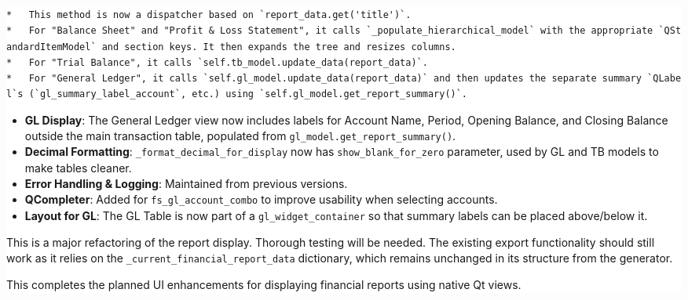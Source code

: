     *   This method is now a dispatcher based on `report_data.get('title')`.
    *   For "Balance Sheet" and "Profit & Loss Statement", it calls `_populate_hierarchical_model` with the appropriate `QStandardItemModel` and section keys. It then expands the tree and resizes columns.
    *   For "Trial Balance", it calls `self.tb_model.update_data(report_data)`.
    *   For "General Ledger", it calls `self.gl_model.update_data(report_data)` and then updates the separate summary `QLabel`s (`gl_summary_label_account`, etc.) using `self.gl_model.get_report_summary()`.
*   **GL Display**: The General Ledger view now includes labels for Account Name, Period, Opening Balance, and Closing Balance outside the main transaction table, populated from `gl_model.get_report_summary()`.
*   **Decimal Formatting**: `_format_decimal_for_display` now has `show_blank_for_zero` parameter, used by GL and TB models to make tables cleaner.
*   **Error Handling & Logging**: Maintained from previous versions.
*   **QCompleter**: Added for `fs_gl_account_combo` to improve usability when selecting accounts.
*   **Layout for GL**: The GL Table is now part of a `gl_widget_container` so that summary labels can be placed above/below it.

This is a major refactoring of the report display. Thorough testing will be needed. The existing export functionality should still work as it relies on the `_current_financial_report_data` dictionary, which remains unchanged in its structure from the generator.

This completes the planned UI enhancements for displaying financial reports using native Qt views.
